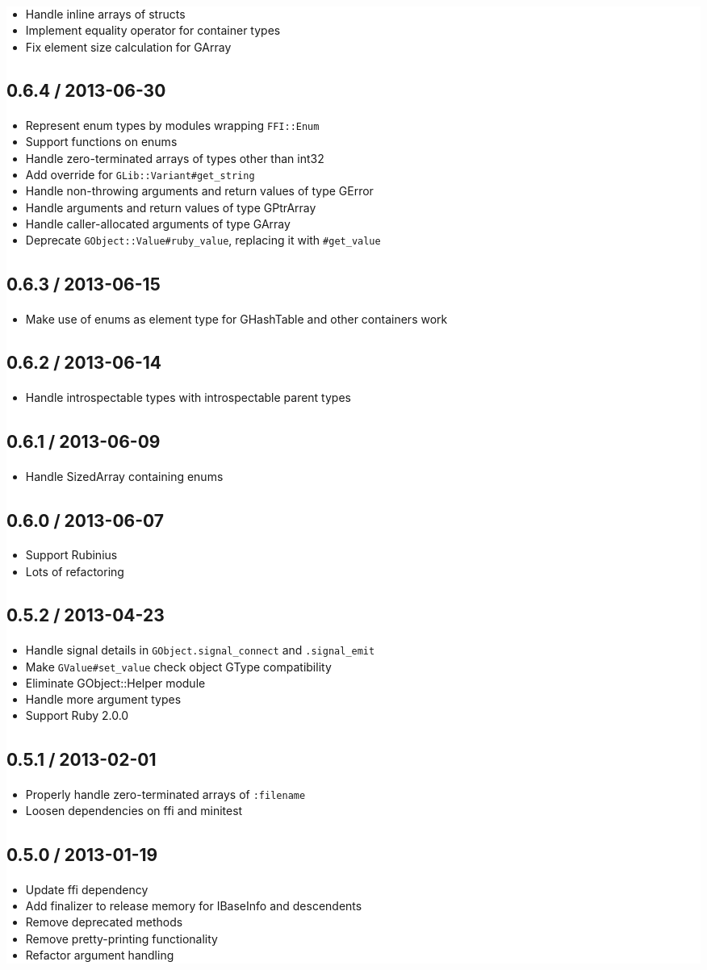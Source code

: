 * Handle inline arrays of structs
* Implement equality operator for container types
* Fix element size calculation for GArray

## 0.6.4 / 2013-06-30

* Represent enum types by modules wrapping `FFI::Enum`
* Support functions on enums
* Handle zero-terminated arrays of types other than int32
* Add override for `GLib::Variant#get_string`
* Handle non-throwing arguments and return values of type GError
* Handle arguments and return values of type GPtrArray
* Handle caller-allocated arguments of type GArray
* Deprecate `GObject::Value#ruby_value`, replacing it with `#get_value`

## 0.6.3 / 2013-06-15

* Make use of enums as element type for GHashTable and other containers
  work

## 0.6.2 / 2013-06-14

* Handle introspectable types with introspectable parent types

## 0.6.1 / 2013-06-09

* Handle SizedArray containing enums

## 0.6.0 / 2013-06-07

* Support Rubinius
* Lots of refactoring

## 0.5.2 / 2013-04-23

* Handle signal details in `GObject.signal_connect` and `.signal_emit`
* Make `GValue#set_value` check object GType compatibility
* Eliminate GObject::Helper module
* Handle more argument types
* Support Ruby 2.0.0

## 0.5.1 / 2013-02-01

* Properly handle zero-terminated arrays of `:filename`
* Loosen dependencies on ffi and minitest

## 0.5.0 / 2013-01-19

* Update ffi dependency
* Add finalizer to release memory for IBaseInfo and descendents
* Remove deprecated methods
* Remove pretty-printing functionality
* Refactor argument handling
